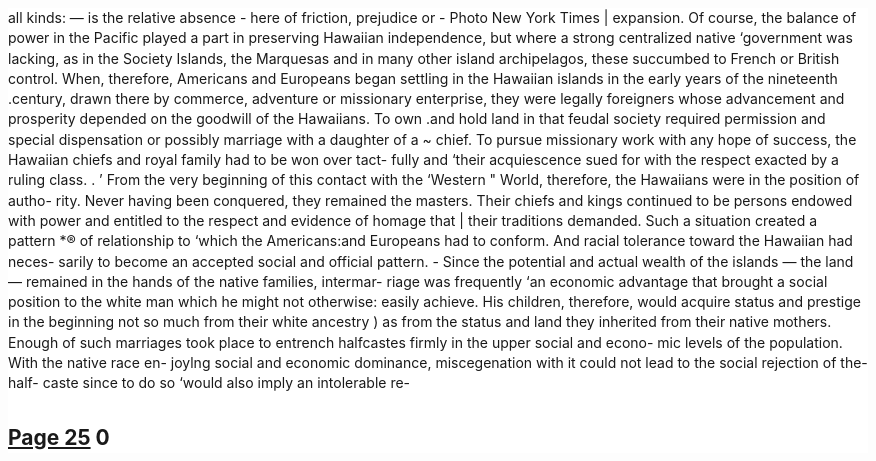 all kinds: 
— is the relative absence - 
here of friction, prejudice or - 
Photo New York Times | 
expansion. Of course, the balance of power in the Pacific played 
a part in preserving Hawaiian independence, but where a strong 
centralized native ‘government was lacking, as in the Society 
Islands, the Marquesas and in many other island archipelagos, 
these succumbed to French or British control. 
When, therefore, Americans and Europeans began settling in 
the Hawaiian islands in the early years of the nineteenth 
.century, drawn there by commerce, adventure or missionary 
enterprise, they were legally foreigners whose advancement and 
prosperity depended on the goodwill of the Hawaiians. To own 
.and hold land in that feudal society required permission and 
special dispensation or possibly marriage with a daughter of a ~ 
chief. To pursue missionary work with any hope of success, 
the Hawaiian chiefs and royal family had to be won over tact- 
fully and ‘their acquiescence sued for with the respect exacted 
by a ruling class. . ’ 
From the very beginning of this contact with the ‘Western 
" World, therefore, the Hawaiians were in the position of autho- 
rity. Never having been conquered, they remained the masters. 
Their chiefs and kings continued to be persons endowed with 
power and entitled to the respect and evidence of homage that | 
their traditions demanded. Such a situation created a pattern *® 
of relationship to ‘which the Americans:and Europeans had to 
conform. And racial tolerance toward the Hawaiian had neces- 
sarily to become an accepted social and official pattern. - 
Since the potential and actual wealth of the islands — the 
land — remained in the hands of the native families, intermar- 
riage was frequently ‘an economic advantage that brought a 
social position to the white man which he might not otherwise: 
easily achieve. His children, therefore, would acquire status and 
prestige in the beginning not so much from their white ancestry 
) as from the status and land 
they inherited from their 
native mothers. Enough of 
such marriages took place to 
entrench halfcastes firmly in 
the upper social and econo- 
mic levels of the population. 
With the native race en- 
joylng social and economic 
dominance, miscegenation 
with it could not lead to the 
social rejection of the-half- 
caste since to do so ‘would 
also imply an intolerable re- 

## [Page 25](078141engo.pdf#page=25) 0
